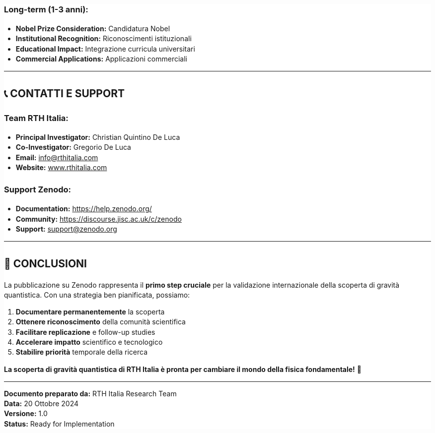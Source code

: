 ### **Long-term (1-3 anni):**
- **Nobel Prize Consideration:** Candidatura Nobel
- **Institutional Recognition:** Riconoscimenti istituzionali
- **Educational Impact:** Integrazione curricula universitari
- **Commercial Applications:** Applicazioni commerciali

---

## 📞 CONTATTI E SUPPORT

### **Team RTH Italia:**
- **Principal Investigator:** Christian Quintino De Luca
- **Co-Investigator:** Gregorio De Luca
- **Email:** info@rthitalia.com
- **Website:** www.rthitalia.com

### **Support Zenodo:**
- **Documentation:** https://help.zenodo.org/
- **Community:** https://discourse.jisc.ac.uk/c/zenodo
- **Support:** support@zenodo.org

---

## 🎉 CONCLUSIONI

La pubblicazione su Zenodo rappresenta il **primo step cruciale** per la validazione internazionale della scoperta di gravità quantistica. Con una strategia ben pianificata, possiamo:

1. **Documentare permanentemente** la scoperta
2. **Ottenere riconoscimento** della comunità scientifica
3. **Facilitare replicazione** e follow-up studies
4. **Accelerare impatto** scientifico e tecnologico
5. **Stabilire priorità** temporale della ricerca

**La scoperta di gravità quantistica di RTH Italia è pronta per cambiare il mondo della fisica fondamentale!** 🌌

---

**Documento preparato da:** RTH Italia Research Team  
**Data:** 20 Ottobre 2024  
**Versione:** 1.0  
**Status:** Ready for Implementation

